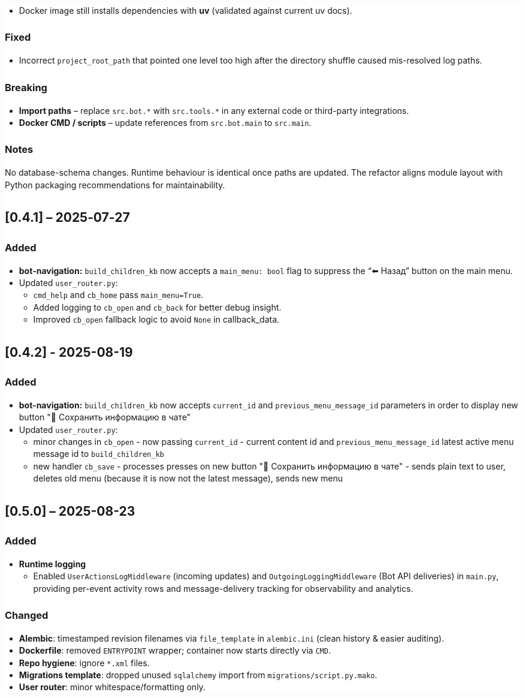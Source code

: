   - Docker image still installs dependencies with **uv** (validated against
    current uv docs).

### Fixed
- Incorrect `project_root_path` that pointed one level too high after the
  directory shuffle caused mis-resolved log paths.

### Breaking
- **Import paths** – replace `src.bot.*` with `src.tools.*` in any external code
  or third-party integrations.
- **Docker CMD / scripts** – update references from `src.bot.main` to `src.main`.

### Notes
No database-schema changes. Runtime behaviour is identical once paths
are updated. The refactor aligns module layout with Python packaging
recommendations for maintainability.

## [0.4.1] – 2025‑07‑27

### Added
- **bot‑navigation:** `build_children_kb` now accepts a `main_menu: bool` flag to suppress the “⬅️ Назад” button on the main menu.  
- Updated `user_router.py`:
  - `cmd_help` and `cb_home` pass `main_menu=True`.
  - Added logging to `cb_open` and `cb_back` for better debug insight.
  - Improved `cb_open` fallback logic to avoid `None` in callback_data.

## [0.4.2] - 2025-08-19

### Added
- **bot-navigation:** `build_children_kb` now accepts `current_id` and `previous_menu_message_id` parameters in order to display new button "💾 Сохранить информацию в чате"
- Updated `user_router.py`:
  - minor changes in `cb_open` - now passing `current_id` - current content id and `previous_menu_message_id` latest active menu message id to `build_children_kb`
  - new handler `cb_save` - processes presses on new button "💾 Сохранить информацию в чате" - sends plain text to user, deletes old menu (because it is now not the latest message), sends new menu

## [0.5.0] – 2025-08-23

### Added
- **Runtime logging**  
  - Enabled `UserActionsLogMiddleware` (incoming updates) and `OutgoingLoggingMiddleware` (Bot API deliveries) in `main.py`, providing per-event activity rows and message-delivery tracking for observability and analytics.

### Changed
- **Alembic**: timestamped revision filenames via `file_template` in `alembic.ini` (clean history & easier auditing).  
- **Dockerfile**: removed `ENTRYPOINT` wrapper; container now starts directly via `CMD`.  
- **Repo hygiene**: ignore `*.xml` files.  
- **Migrations template**: dropped unused `sqlalchemy` import from `migrations/script.py.mako`.  
- **User router**: minor whitespace/formatting only.
